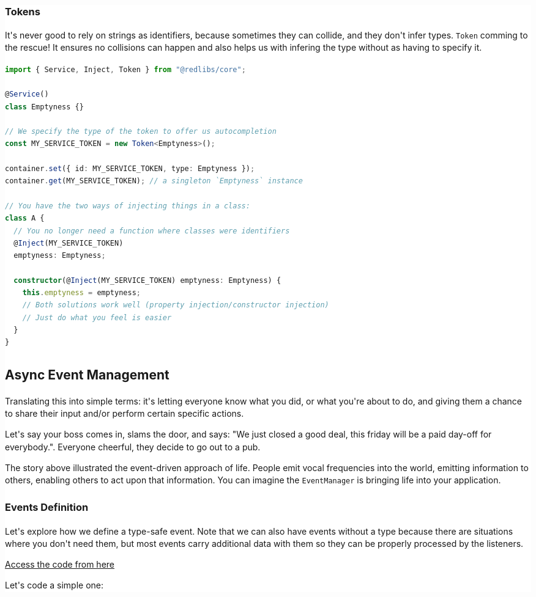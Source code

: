 ### Tokens

It's never good to rely on strings as identifiers, because sometimes they can collide, and they don't infer types. `Token` comming to the rescue! It ensures no collisions can happen and also helps us with infering the type without as having to specify it.

```ts
import { Service, Inject, Token } from "@redlibs/core";

@Service()
class Emptyness {}

// We specify the type of the token to offer us autocompletion
const MY_SERVICE_TOKEN = new Token<Emptyness>();

container.set({ id: MY_SERVICE_TOKEN, type: Emptyness });
container.get(MY_SERVICE_TOKEN); // a singleton `Emptyness` instance

// You have the two ways of injecting things in a class:
class A {
  // You no longer need a function where classes were identifiers
  @Inject(MY_SERVICE_TOKEN)
  emptyness: Emptyness;

  constructor(@Inject(MY_SERVICE_TOKEN) emptyness: Emptyness) {
    this.emptyness = emptyness;
    // Both solutions work well (property injection/constructor injection)
    // Just do what you feel is easier
  }
}
```

## Async Event Management

Translating this into simple terms: it's letting everyone know what you did, or what you're about to do, and giving them a chance to share their input and/or perform certain specific actions.

Let's say your boss comes in, slams the door, and says: "We just closed a good deal, this friday will be a paid day-off for everybody.". Everyone cheerful, they decide to go out to a pub.

The story above illustrated the event-driven approach of life. People emit vocal frequencies into the world, emitting information to others, enabling others to act upon that information. You can imagine the `EventManager` is bringing life into your application.

### Events Definition

Let's explore how we define a type-safe event. Note that we can also have events without a type because there are situations where you don't need them, but most events carry additional data with them so they can be properly processed by the listeners.

[Access the code from here](https://stackblitz.com/edit/typescript-jg9osn?file=index.ts)

Let's code a simple one:
